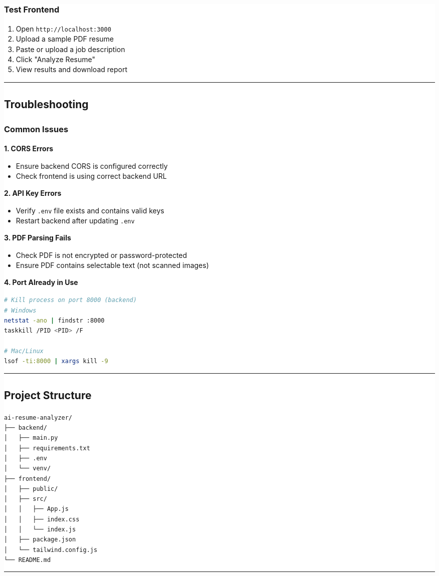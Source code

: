 ### Test Frontend
1. Open `http://localhost:3000`
2. Upload a sample PDF resume
3. Paste or upload a job description
4. Click "Analyze Resume"
5. View results and download report

---

## Troubleshooting

### Common Issues

**1. CORS Errors**
- Ensure backend CORS is configured correctly
- Check frontend is using correct backend URL

**2. API Key Errors**
- Verify `.env` file exists and contains valid keys
- Restart backend after updating `.env`

**3. PDF Parsing Fails**
- Check PDF is not encrypted or password-protected
- Ensure PDF contains selectable text (not scanned images)

**4. Port Already in Use**
```bash
# Kill process on port 8000 (backend)
# Windows
netstat -ano | findstr :8000
taskkill /PID <PID> /F

# Mac/Linux
lsof -ti:8000 | xargs kill -9
```

---

## Project Structure

```
ai-resume-analyzer/
├── backend/
│   ├── main.py
│   ├── requirements.txt
│   ├── .env
│   └── venv/
├── frontend/
│   ├── public/
│   ├── src/
│   │   ├── App.js
│   │   ├── index.css
│   │   └── index.js
│   ├── package.json
│   └── tailwind.config.js
└── README.md
```

---